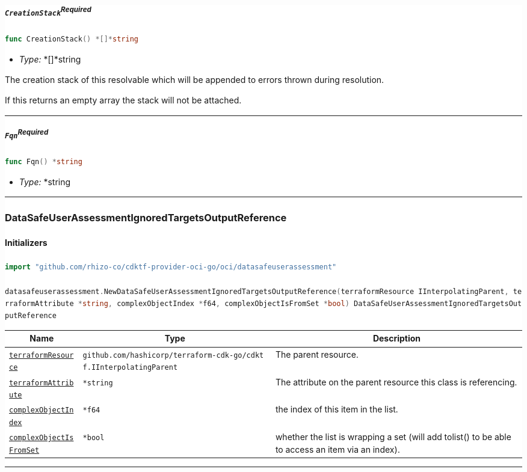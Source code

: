 
##### `CreationStack`<sup>Required</sup> <a name="CreationStack" id="rhizo-co-terraform-provider-oci.dataSafeUserAssessment.DataSafeUserAssessmentIgnoredTargetsList.property.creationStack"></a>

```go
func CreationStack() *[]*string
```

- *Type:* *[]*string

The creation stack of this resolvable which will be appended to errors thrown during resolution.

If this returns an empty array the stack will not be attached.

---

##### `Fqn`<sup>Required</sup> <a name="Fqn" id="rhizo-co-terraform-provider-oci.dataSafeUserAssessment.DataSafeUserAssessmentIgnoredTargetsList.property.fqn"></a>

```go
func Fqn() *string
```

- *Type:* *string

---


### DataSafeUserAssessmentIgnoredTargetsOutputReference <a name="DataSafeUserAssessmentIgnoredTargetsOutputReference" id="rhizo-co-terraform-provider-oci.dataSafeUserAssessment.DataSafeUserAssessmentIgnoredTargetsOutputReference"></a>

#### Initializers <a name="Initializers" id="rhizo-co-terraform-provider-oci.dataSafeUserAssessment.DataSafeUserAssessmentIgnoredTargetsOutputReference.Initializer"></a>

```go
import "github.com/rhizo-co/cdktf-provider-oci-go/oci/datasafeuserassessment"

datasafeuserassessment.NewDataSafeUserAssessmentIgnoredTargetsOutputReference(terraformResource IInterpolatingParent, terraformAttribute *string, complexObjectIndex *f64, complexObjectIsFromSet *bool) DataSafeUserAssessmentIgnoredTargetsOutputReference
```

| **Name** | **Type** | **Description** |
| --- | --- | --- |
| <code><a href="#rhizo-co-terraform-provider-oci.dataSafeUserAssessment.DataSafeUserAssessmentIgnoredTargetsOutputReference.Initializer.parameter.terraformResource">terraformResource</a></code> | <code>github.com/hashicorp/terraform-cdk-go/cdktf.IInterpolatingParent</code> | The parent resource. |
| <code><a href="#rhizo-co-terraform-provider-oci.dataSafeUserAssessment.DataSafeUserAssessmentIgnoredTargetsOutputReference.Initializer.parameter.terraformAttribute">terraformAttribute</a></code> | <code>*string</code> | The attribute on the parent resource this class is referencing. |
| <code><a href="#rhizo-co-terraform-provider-oci.dataSafeUserAssessment.DataSafeUserAssessmentIgnoredTargetsOutputReference.Initializer.parameter.complexObjectIndex">complexObjectIndex</a></code> | <code>*f64</code> | the index of this item in the list. |
| <code><a href="#rhizo-co-terraform-provider-oci.dataSafeUserAssessment.DataSafeUserAssessmentIgnoredTargetsOutputReference.Initializer.parameter.complexObjectIsFromSet">complexObjectIsFromSet</a></code> | <code>*bool</code> | whether the list is wrapping a set (will add tolist() to be able to access an item via an index). |

---